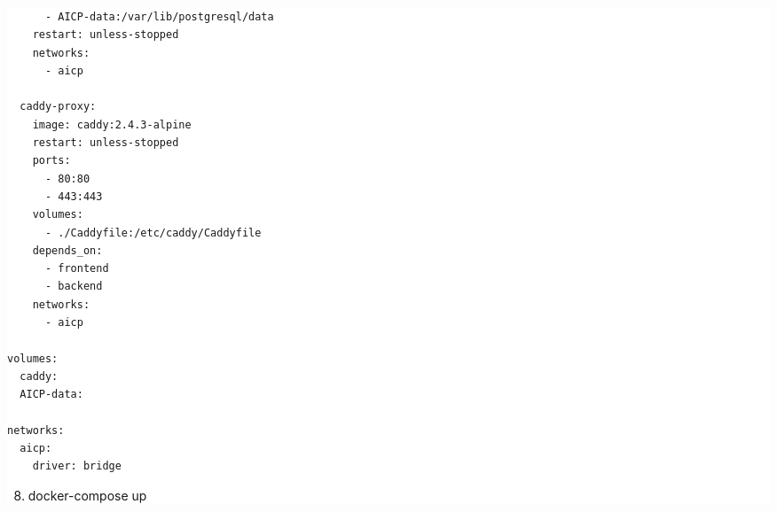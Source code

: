    ```bash
         - AICP-data:/var/lib/postgresql/data
       restart: unless-stopped
       networks:
         - aicp

     caddy-proxy:
       image: caddy:2.4.3-alpine
       restart: unless-stopped
       ports:
         - 80:80
         - 443:443
       volumes:
         - ./Caddyfile:/etc/caddy/Caddyfile
       depends_on:
         - frontend
         - backend
       networks:
         - aicp

   volumes:
     caddy:
     AICP-data:

   networks:
     aicp:
       driver: bridge
   ```

8. docker-compose up

